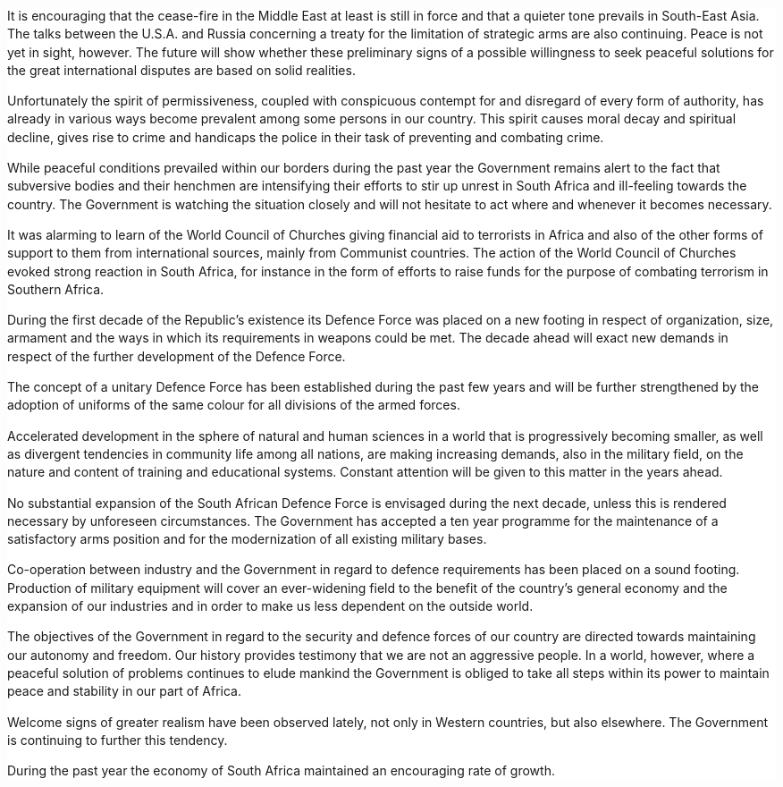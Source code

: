 <p>It is encouraging that the cease-fire in the Middle East at least is still in force and that a quieter tone prevails in South-East Asia. The talks between the U.S.A. and Russia concerning a treaty for the limitation of strategic arms are also continuing. Peace is not yet in sight, however. The future will show whether these preliminary signs of a possible willingness to seek peaceful solutions for the great international disputes are based on solid realities.</p>

<p>Unfortunately the spirit of permissiveness, coupled with conspicuous contempt for and disregard of every form of authority, has already in various ways become prevalent among some persons in our country. This spirit causes moral decay and spiritual decline, gives rise to crime and handicaps the police in their task of preventing and combating crime.</p>

<p>While peaceful conditions prevailed within our borders during the past year the Government remains alert to the fact that subversive bodies and their henchmen are intensifying their efforts to stir up unrest in South Africa and ill-feeling towards the country. The Government is watching the situation closely and will not hesitate to act where and whenever it becomes necessary.</p>

<p>It was alarming to learn of the World Council of Churches giving financial aid to terrorists in Africa and also of the other forms of support to them from international sources, mainly from Communist countries. The action of the World Council of Churches evoked strong reaction in South Africa, for instance in the form of efforts to raise funds for the purpose of combating terrorism in Southern Africa.</p>

<p>During the first decade of the Republic&#x2019;s existence its Defence Force was placed on a new footing in respect of organization, size, armament and the ways in which its requirements in weapons could be met. The decade ahead will exact new demands in respect of the further development of the Defence Force.</p>

<p><span class="col_5-6" refersTo="page_0016"/>The concept of a unitary Defence Force has been established during the past few years and will be further strengthened by the adoption of uniforms of the same colour for all divisions of the armed forces.</p>

<p>Accelerated development in the sphere of natural and human sciences in a world that is progressively becoming smaller, as well as divergent tendencies in community life among all nations, are making increasing demands, also in the military field, on the nature and content of training and educational systems. Constant attention will be given to this matter in the years ahead.</p>

<p>No substantial expansion of the South African Defence Force is envisaged during the next decade, unless this is rendered necessary by unforeseen circumstances. The Government has accepted a ten year programme for the maintenance of a satisfactory arms position and for the modernization of all existing military bases.</p>

<p>Co-operation between industry and the Government in regard to defence requirements has been placed on a sound footing. Production of military equipment will cover an ever-widening field to the benefit of the country&#x2019;s general economy and the expansion of our industries and in order to make us less dependent on the outside world.</p>

<p>The objectives of the Government in regard to the security and defence forces of our country are directed towards maintaining our autonomy and freedom. Our history provides testimony that we are not an aggressive people. In a world, however, where a peaceful solution of problems continues to elude mankind the Government is obliged to take all steps within its power to maintain peace and stability in our part of Africa.</p>

<p>Welcome signs of greater realism have been observed lately, not only in Western countries, but also elsewhere. The Government is continuing to further this tendency.</p>

<p>During the past year the economy of South Africa maintained an encouraging rate of growth.</p>
